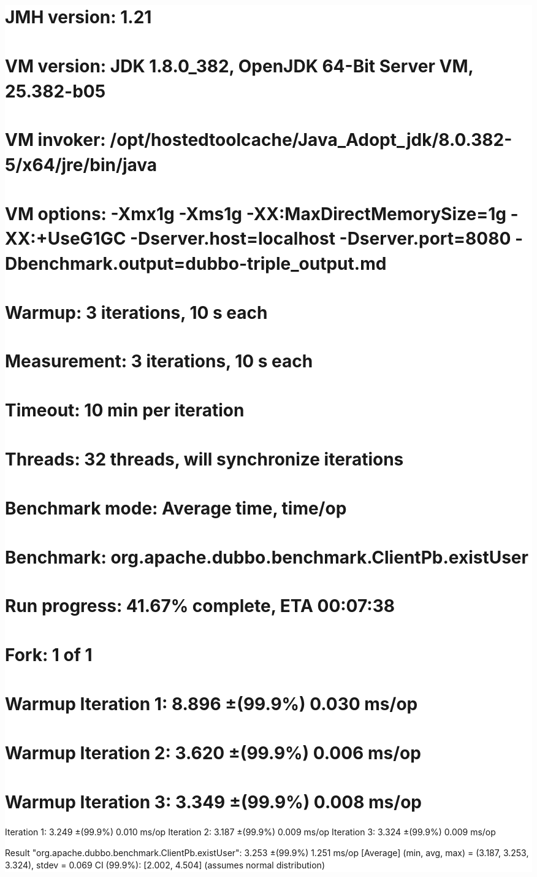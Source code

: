 
# JMH version: 1.21
# VM version: JDK 1.8.0_382, OpenJDK 64-Bit Server VM, 25.382-b05
# VM invoker: /opt/hostedtoolcache/Java_Adopt_jdk/8.0.382-5/x64/jre/bin/java
# VM options: -Xmx1g -Xms1g -XX:MaxDirectMemorySize=1g -XX:+UseG1GC -Dserver.host=localhost -Dserver.port=8080 -Dbenchmark.output=dubbo-triple_output.md
# Warmup: 3 iterations, 10 s each
# Measurement: 3 iterations, 10 s each
# Timeout: 10 min per iteration
# Threads: 32 threads, will synchronize iterations
# Benchmark mode: Average time, time/op
# Benchmark: org.apache.dubbo.benchmark.ClientPb.existUser

# Run progress: 41.67% complete, ETA 00:07:38
# Fork: 1 of 1
# Warmup Iteration   1: 8.896 ±(99.9%) 0.030 ms/op
# Warmup Iteration   2: 3.620 ±(99.9%) 0.006 ms/op
# Warmup Iteration   3: 3.349 ±(99.9%) 0.008 ms/op
Iteration   1: 3.249 ±(99.9%) 0.010 ms/op
Iteration   2: 3.187 ±(99.9%) 0.009 ms/op
Iteration   3: 3.324 ±(99.9%) 0.009 ms/op


Result "org.apache.dubbo.benchmark.ClientPb.existUser":
  3.253 ±(99.9%) 1.251 ms/op [Average]
  (min, avg, max) = (3.187, 3.253, 3.324), stdev = 0.069
  CI (99.9%): [2.002, 4.504] (assumes normal distribution)
